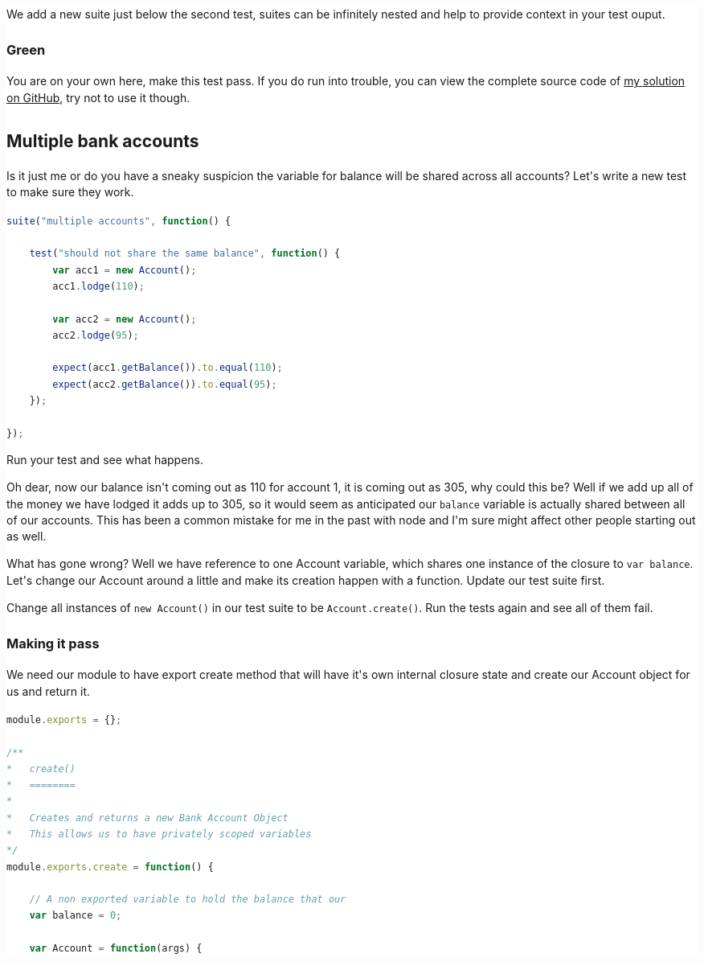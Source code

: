 We add a new suite just below the second test, suites can be infinitely nested and help to provide context in your test ouput.

### Green

You are on your own here, make this test pass. If you do run into trouble, you can view the complete source code of [my solution on GitHub](https://github.com/phawk/tdd-node-mocha), try not to use it though.

## Multiple bank accounts

Is it just me or do you have a sneaky suspicion the variable for balance will be shared across all accounts? Let's write a new test to make sure they work.

```js
suite("multiple accounts", function() {

    test("should not share the same balance", function() {
        var acc1 = new Account();
        acc1.lodge(110);

        var acc2 = new Account();
        acc2.lodge(95);

        expect(acc1.getBalance()).to.equal(110);
        expect(acc2.getBalance()).to.equal(95);
    });

});
```

Run your test and see what happens.

Oh dear, now our balance isn't coming out as 110 for account 1, it is coming out as 305, why could this be? Well if we add up all of the money we have lodged it adds up to 305, so it would seem as anticipated our `balance` variable is actually shared between all of our accounts. This has been a common mistake for me in the past with node and I'm sure might affect other people starting out as well.

What has gone wrong? Well we have reference to one Account variable, which shares one instance of the closure to `var balance`. Let's change our Account around a little and make its creation happen with a function. Update our test suite first.

Change all instances of `new Account()` in our test suite to be `Account.create()`. Run the tests again and see all of them fail.

### Making it pass

We need our module to have export create method that will have it's own internal closure state and create our Account object for us and return it.

```js
module.exports = {};

/**
*   create()
*   ========
*
*   Creates and returns a new Bank Account Object
*   This allows us to have privately scoped variables
*/
module.exports.create = function() {

    // A non exported variable to hold the balance that our
    var balance = 0;

    var Account = function(args) {
```